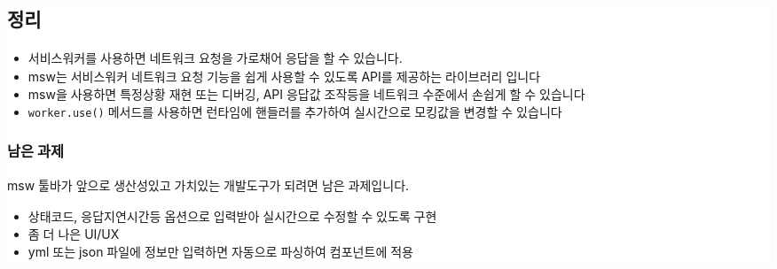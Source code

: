 

## 정리
- 서비스워커를 사용하면 네트워크 요청을 가로채어 응답을 할 수 있습니다.
- msw는 서비스워커 네트워크 요청 기능을 쉽게 사용할 수 있도록 API를 제공하는 라이브러리 입니다
- msw을 사용하면 특정상황 재현 또는 디버깅, API 응답값 조작등을 네트워크 수준에서 손쉽게 할 수 있습니다
- `worker.use()` 메서드를 사용하면 런타임에 핸들러를 추가하여 실시간으로 모킹값을 변경할 수 있습니다


### 남은 과제
msw 툴바가 앞으로 생산성있고 가치있는 개발도구가 되려면 남은 과제입니다.
- 상태코드, 응답지연시간등 옵션으로 입력받아 실시간으로 수정할 수 있도록 구현
- 좀 더 나은 UI/UX
- yml 또는 json 파일에 정보만 입력하면 자동으로 파싱하여 컴포넌트에 적용

